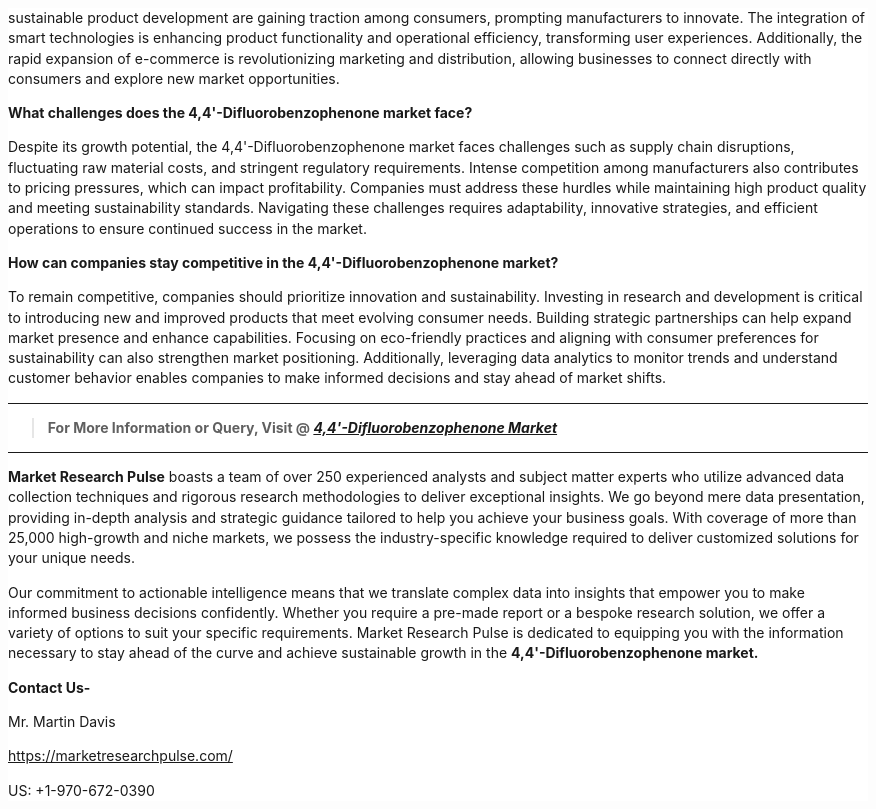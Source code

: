 sustainable product development are gaining traction among consumers, prompting manufacturers to innovate. The integration of smart technologies is enhancing product functionality and operational efficiency, transforming user experiences. Additionally, the rapid expansion of e-commerce is revolutionizing marketing and distribution, allowing businesses to connect directly with consumers and explore new market opportunities.</p><p><strong>What challenges does the 4,4'-Difluorobenzophenone market face?</strong></p><p>Despite its growth potential, the 4,4'-Difluorobenzophenone market faces challenges such as supply chain disruptions, fluctuating raw material costs, and stringent regulatory requirements. Intense competition among manufacturers also contributes to pricing pressures, which can impact profitability. Companies must address these hurdles while maintaining high product quality and meeting sustainability standards. Navigating these challenges requires adaptability, innovative strategies, and efficient operations to ensure continued success in the market.</p><p><strong>How can companies stay competitive in the 4,4'-Difluorobenzophenone market?</strong></p><p>To remain competitive, companies should prioritize innovation and sustainability. Investing in research and development is critical to introducing new and improved products that meet evolving consumer needs. Building strategic partnerships can help expand market presence and enhance capabilities. Focusing on eco-friendly practices and aligning with consumer preferences for sustainability can also strengthen market positioning. Additionally, leveraging data analytics to monitor trends and understand customer behavior enables companies to make informed decisions and stay ahead of market shifts.</p><hr /><blockquote><p><strong>For More Information or Query, Visit @&nbsp;<em><a href="https://marketresearchpulse.com/report/89038/44-difluorobenzophenone-market?utm_source=Linkedin&utm_medium=091">4,4'-Difluorobenzophenone Market</a></em></strong></p></blockquote><hr /><p><strong>Market Research Pulse</strong> boasts a team of over 250 experienced analysts and subject matter experts who utilize advanced data collection techniques and rigorous research methodologies to deliver exceptional insights. We go beyond mere data presentation, providing in-depth analysis and strategic guidance tailored to help you achieve your business goals. With coverage of more than 25,000 high-growth and niche markets, we possess the industry-specific knowledge required to deliver customized solutions for your unique needs.</p><p>Our commitment to actionable intelligence means that we translate complex data into insights that empower you to make informed business decisions confidently. Whether you require a pre-made report or a bespoke research solution, we offer a variety of options to suit your specific requirements. Market Research Pulse is dedicated to equipping you with the information necessary to stay ahead of the curve and achieve sustainable growth in the <strong>4,4'-Difluorobenzophenone market.</strong></p><p><strong>Contact Us-</strong></p><p>Mr. Martin Davis</p><p>https://marketresearchpulse.com/</p><p>US: +1-970-672-0390</p>
